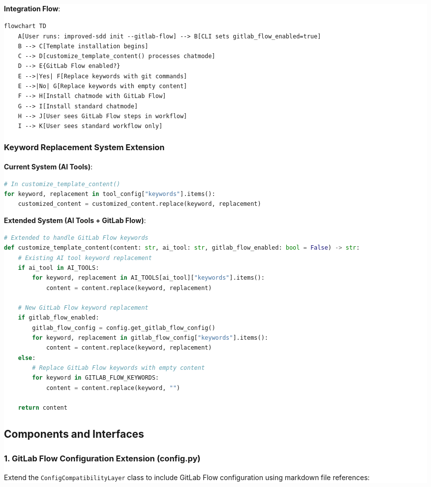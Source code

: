 **Integration Flow**:
```mermaid
flowchart TD
    A[User runs: improved-sdd init --gitlab-flow] --> B[CLI sets gitlab_flow_enabled=true]
    B --> C[Template installation begins]
    C --> D[customize_template_content() processes chatmode]
    D --> E{GitLab Flow enabled?}
    E -->|Yes| F[Replace keywords with git commands]
    E -->|No| G[Replace keywords with empty content]
    F --> H[Install chatmode with GitLab Flow]
    G --> I[Install standard chatmode]
    H --> J[User sees GitLab Flow steps in workflow]
    I --> K[User sees standard workflow only]
```

### Keyword Replacement System Extension

**Current System (AI Tools)**:
```python
# In customize_template_content()
for keyword, replacement in tool_config["keywords"].items():
    customized_content = customized_content.replace(keyword, replacement)
```

**Extended System (AI Tools + GitLab Flow)**:
```python
# Extended to handle GitLab Flow keywords
def customize_template_content(content: str, ai_tool: str, gitlab_flow_enabled: bool = False) -> str:
    # Existing AI tool keyword replacement
    if ai_tool in AI_TOOLS:
        for keyword, replacement in AI_TOOLS[ai_tool]["keywords"].items():
            content = content.replace(keyword, replacement)

    # New GitLab Flow keyword replacement
    if gitlab_flow_enabled:
        gitlab_flow_config = config.get_gitlab_flow_config()
        for keyword, replacement in gitlab_flow_config["keywords"].items():
            content = content.replace(keyword, replacement)
    else:
        # Replace GitLab Flow keywords with empty content
        for keyword in GITLAB_FLOW_KEYWORDS:
            content = content.replace(keyword, "")

    return content
```

## Components and Interfaces

### 1. GitLab Flow Configuration Extension (config.py)

Extend the `ConfigCompatibilityLayer` class to include GitLab Flow configuration using markdown file references:
